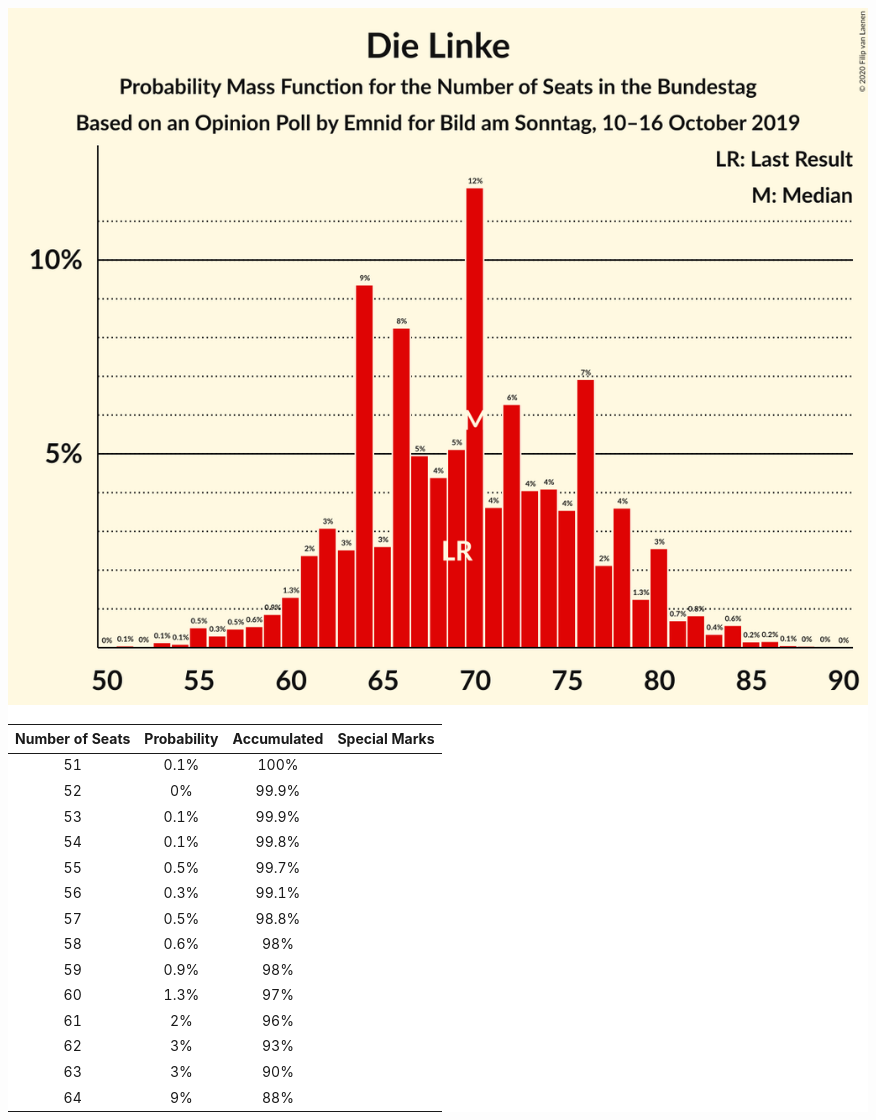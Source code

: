 ![Graph with seats probability mass function not yet produced](2019-10-16-Emnid-seats-pmf-dielinke.png "Seats Probability Mass Function")

| Number of Seats | Probability | Accumulated | Special Marks |
|:---------------:|:-----------:|:-----------:|:-------------:|
| 51 | 0.1% | 100% |  |
| 52 | 0% | 99.9% |  |
| 53 | 0.1% | 99.9% |  |
| 54 | 0.1% | 99.8% |  |
| 55 | 0.5% | 99.7% |  |
| 56 | 0.3% | 99.1% |  |
| 57 | 0.5% | 98.8% |  |
| 58 | 0.6% | 98% |  |
| 59 | 0.9% | 98% |  |
| 60 | 1.3% | 97% |  |
| 61 | 2% | 96% |  |
| 62 | 3% | 93% |  |
| 63 | 3% | 90% |  |
| 64 | 9% | 88% |  |